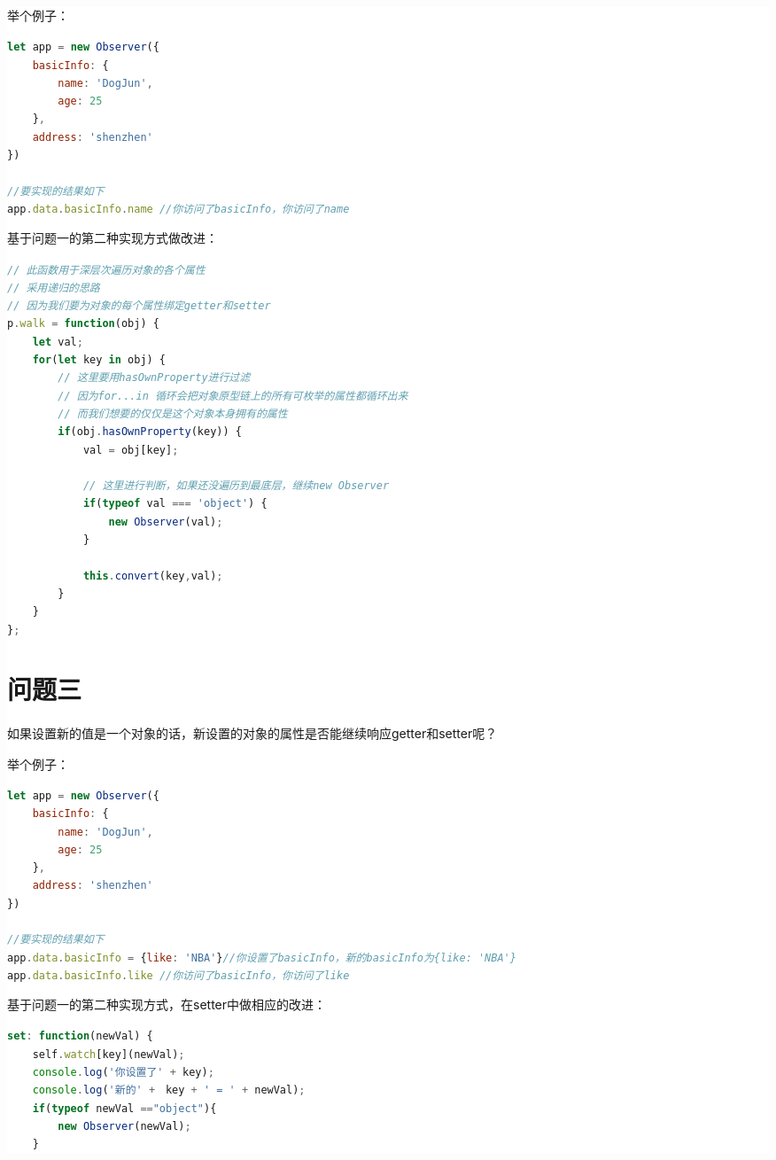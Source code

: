 举个例子：
```javascript
let app = new Observer({
    basicInfo: {
        name: 'DogJun',
        age: 25
    },
    address: 'shenzhen'
})

//要实现的结果如下
app.data.basicInfo.name //你访问了basicInfo，你访问了name
```
基于问题一的第二种实现方式做改进：
```javascript
// 此函数用于深层次遍历对象的各个属性
// 采用递归的思路
// 因为我们要为对象的每个属性绑定getter和setter
p.walk = function(obj) {
    let val;
    for(let key in obj) {
        // 这里要用hasOwnProperty进行过滤
        // 因为for...in 循环会把对象原型链上的所有可枚举的属性都循环出来
        // 而我们想要的仅仅是这个对象本身拥有的属性
        if(obj.hasOwnProperty(key)) {
            val = obj[key];

            // 这里进行判断，如果还没遍历到最底层，继续new Observer
            if(typeof val === 'object') {
                new Observer(val);
            }

            this.convert(key,val);
        }
    }
};
```

# 问题三
如果设置新的值是一个对象的话，新设置的对象的属性是否能继续响应getter和setter呢？

举个例子：
```javascript
let app = new Observer({
    basicInfo: {
        name: 'DogJun',
        age: 25
    },
    address: 'shenzhen'
})

//要实现的结果如下
app.data.basicInfo = {like: 'NBA'}//你设置了basicInfo，新的basicInfo为{like: 'NBA'}
app.data.basicInfo.like //你访问了basicInfo，你访问了like
```
基于问题一的第二种实现方式，在setter中做相应的改进：
```javascript
set: function(newVal) {
    self.watch[key](newVal);
    console.log('你设置了' + key);
    console.log('新的' +　key + ' = ' + newVal);
    if(typeof newVal =="object"){
        new Observer(newVal);
    }
```